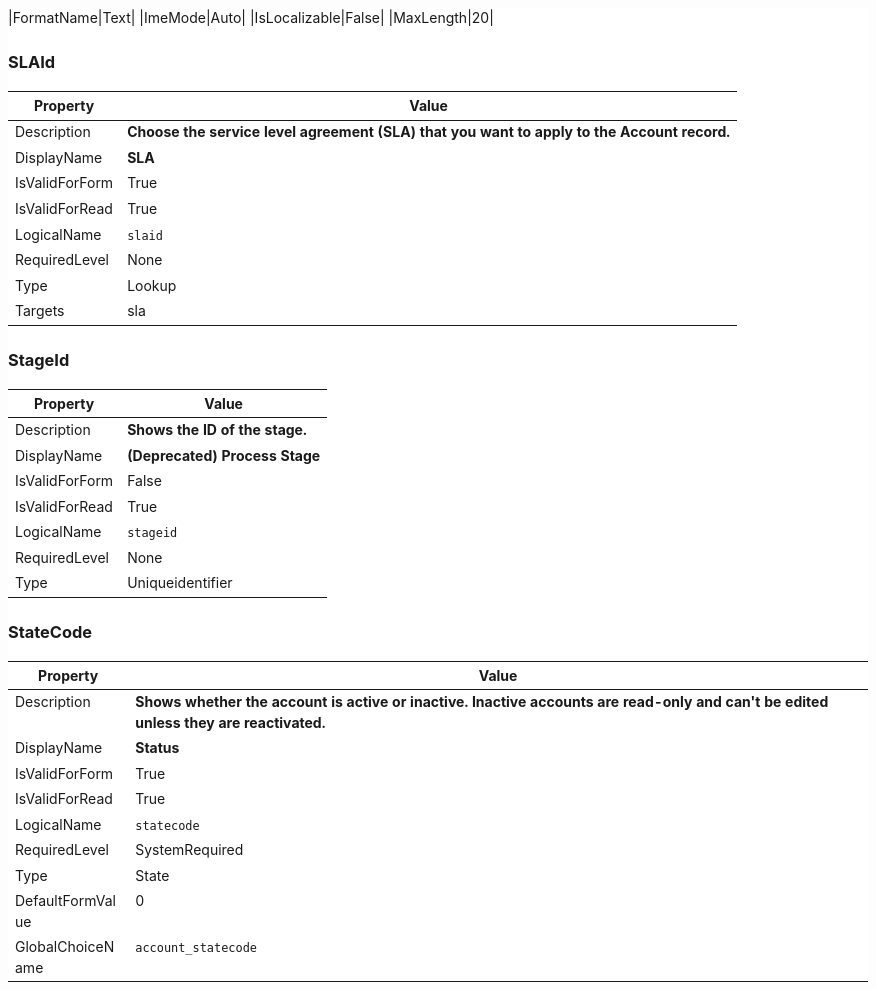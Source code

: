 |FormatName|Text|
|ImeMode|Auto|
|IsLocalizable|False|
|MaxLength|20|

### <a name="BKMK_SLAId"></a> SLAId

|Property|Value|
|---|---|
|Description|**Choose the service level agreement (SLA) that you want to apply to the Account record.**|
|DisplayName|**SLA**|
|IsValidForForm|True|
|IsValidForRead|True|
|LogicalName|`slaid`|
|RequiredLevel|None|
|Type|Lookup|
|Targets|sla|

### <a name="BKMK_StageId"></a> StageId

|Property|Value|
|---|---|
|Description|**Shows the ID of the stage.**|
|DisplayName|**(Deprecated) Process Stage**|
|IsValidForForm|False|
|IsValidForRead|True|
|LogicalName|`stageid`|
|RequiredLevel|None|
|Type|Uniqueidentifier|

### <a name="BKMK_StateCode"></a> StateCode

|Property|Value|
|---|---|
|Description|**Shows whether the account is active or inactive. Inactive accounts are read-only and can't be edited unless they are reactivated.**|
|DisplayName|**Status**|
|IsValidForForm|True|
|IsValidForRead|True|
|LogicalName|`statecode`|
|RequiredLevel|SystemRequired|
|Type|State|
|DefaultFormValue|0|
|GlobalChoiceName|`account_statecode`|
